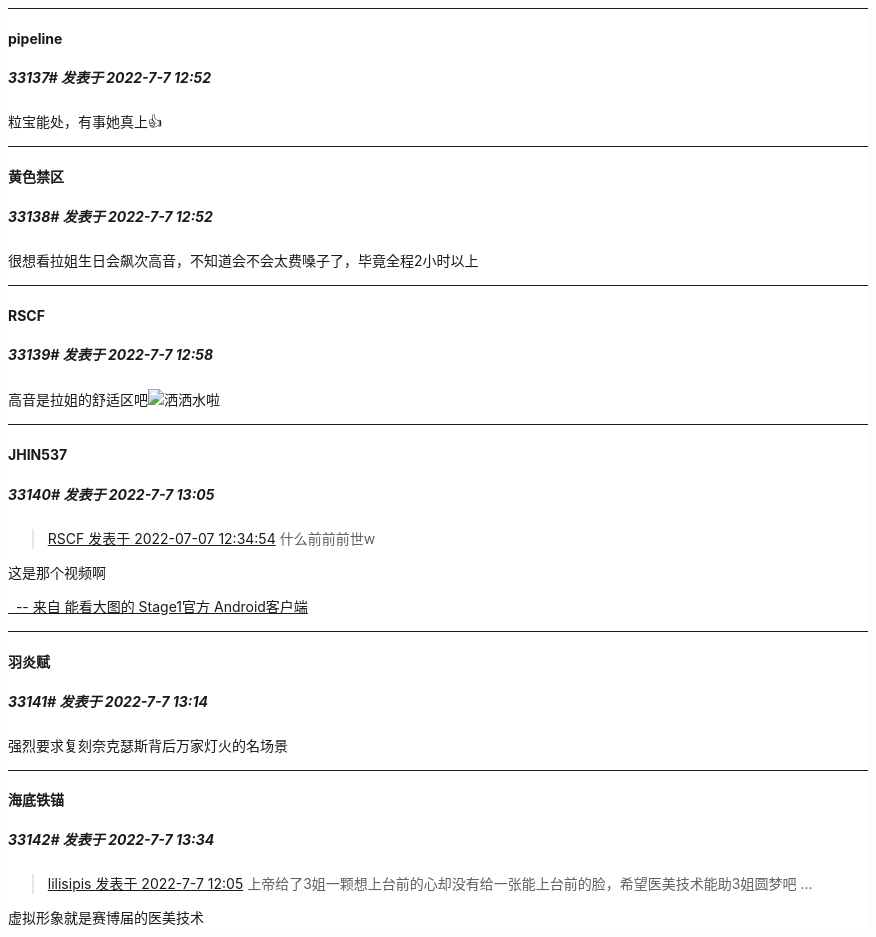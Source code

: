 *****

####  pipeline  
##### 33137#       发表于 2022-7-7 12:52

粒宝能处，有事她真上👍

*****

####  黄色禁区  
##### 33138#       发表于 2022-7-7 12:52

很想看拉姐生日会飙次高音，不知道会不会太费嗓子了，毕竟全程2小时以上

*****

####  RSCF  
##### 33139#       发表于 2022-7-7 12:58

高音是拉姐的舒适区吧<img src="https://static.saraba1st.com/image/smiley/face2017/075.png" referrerpolicy="no-referrer">洒洒水啦



*****

####  JHIN537  
##### 33140#       发表于 2022-7-7 13:05

<blockquote><a href="httphttps://bbs.saraba1st.com/2b/forum.php?mod=redirect&amp;goto=findpost&amp;pid=56557713&amp;ptid=2074554" target="_blank">RSCF 发表于 2022-07-07 12:34:54</a>
什么前前前世w</blockquote>这是那个视频啊

[  -- 来自 能看大图的 Stage1官方 Android客户端](https://www.coolapk.com/apk/140634)



*****

####  羽炎赋  
##### 33141#       发表于 2022-7-7 13:14

强烈要求复刻奈克瑟斯背后万家灯火的名场景



*****

####  海底铁锚  
##### 33142#       发表于 2022-7-7 13:34

<blockquote><a href="httphttps://bbs.saraba1st.com/2b/forum.php?mod=redirect&amp;goto=findpost&amp;pid=56557274&amp;ptid=2074554" target="_blank">lilisipis 发表于 2022-7-7 12:05</a>
上帝给了3姐一颗想上台前的心却没有给一张能上台前的脸，希望医美技术能助3姐圆梦吧 ...</blockquote>
虚拟形象就是赛博届的医美技术


